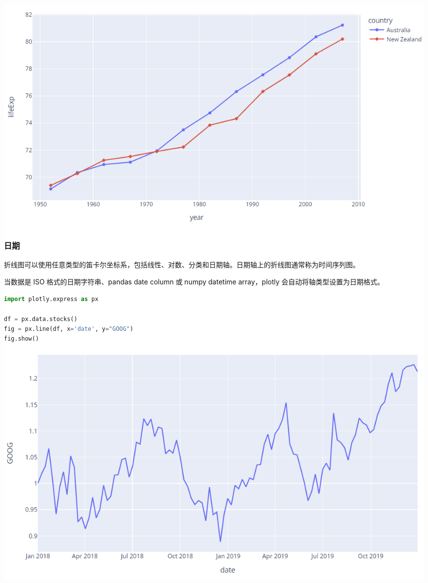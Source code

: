![](images/2022-04-12-14-19-36.png)

### 日期

折线图可以使用任意类型的笛卡尔坐标系，包括线性、对数、分类和日期轴。日期轴上的折线图通常称为时间序列图。

当数据是 ISO 格式的日期字符串、pandas date column 或 numpy datetime array，plotly 会自动将轴类型设置为日期格式。

```py
import plotly.express as px

df = px.data.stocks()
fig = px.line(df, x='date', y="GOOG")
fig.show()
```

![](images/2022-04-12-14-23-21.png)

